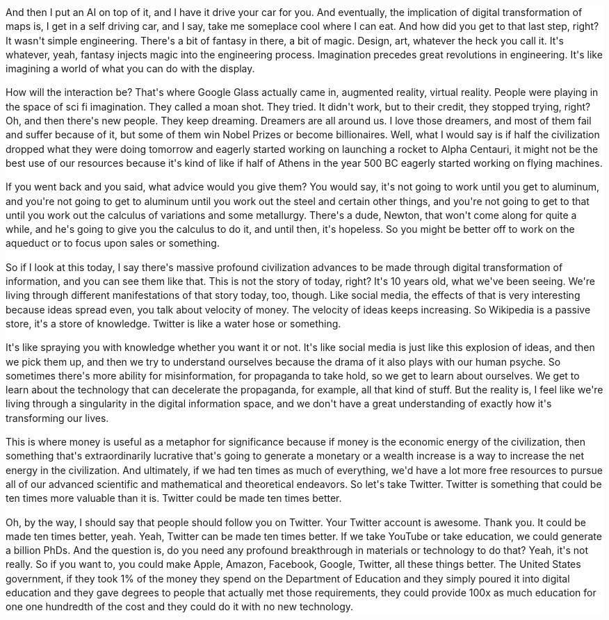 And then I put an AI on top of it, and I have it drive your car for you. And eventually, the implication of digital transformation of maps is, I get in a self driving car, and I say, take me someplace cool where I can eat. And how did you get to that last step, right? It wasn't simple engineering. There's a bit of fantasy in there, a bit of magic. Design, art, whatever the heck you call it. It's whatever, yeah, fantasy injects magic into the engineering process. Imagination precedes great revolutions in engineering. It's like imagining a world of what you can do with the display.

How will the interaction be? That's where Google Glass actually came in, augmented reality, virtual reality. People were playing in the space of sci fi imagination. They called a moan shot. They tried. It didn't work, but to their credit, they stopped trying, right? Oh, and then there's new people. They keep dreaming. Dreamers are all around us. I love those dreamers, and most of them fail and suffer because of it, but some of them win Nobel Prizes or become billionaires. Well, what I would say is if half the civilization dropped what they were doing tomorrow and eagerly started working on launching a rocket to Alpha Centauri, it might not be the best use of our resources because it's kind of like if half of Athens in the year 500 BC eagerly started working on flying machines.

If you went back and you said, what advice would you give them? You would say, it's not going to work until you get to aluminum, and you're not going to get to aluminum until you work out the steel and certain other things, and you're not going to get to that until you work out the calculus of variations and some metallurgy. There's a dude, Newton, that won't come along for quite a while, and he's going to give you the calculus to do it, and until then, it's hopeless. So you might be better off to work on the aqueduct or to focus upon sales or something.

So if I look at this today, I say there's massive profound civilization advances to be made through digital transformation of information, and you can see them like that. This is not the story of today, right? It's 10 years old, what we've been seeing. We're living through different manifestations of that story today, too, though. Like social media, the effects of that is very interesting because ideas spread even, you talk about velocity of money. The velocity of ideas keeps increasing. So Wikipedia is a passive store, it's a store of knowledge. Twitter is like a water hose or something.

It's like spraying you with knowledge whether you want it or not. It's like social media is just like this explosion of ideas, and then we pick them up, and then we try to understand ourselves because the drama of it also plays with our human psyche. So sometimes there's more ability for misinformation, for propaganda to take hold, so we get to learn about ourselves. We get to learn about the technology that can decelerate the propaganda, for example, all that kind of stuff. But the reality is, I feel like we're living through a singularity in the digital information space, and we don't have a great understanding of exactly how it's transforming our lives.

This is where money is useful as a metaphor for significance because if money is the economic energy of the civilization, then something that's extraordinarily lucrative that's going to generate a monetary or a wealth increase is a way to increase the net energy in the civilization. And ultimately, if we had ten times as much of everything, we'd have a lot more free resources to pursue all of our advanced scientific and mathematical and theoretical endeavors. So let's take Twitter. Twitter is something that could be ten times more valuable than it is. Twitter could be made ten times better.

Oh, by the way, I should say that people should follow you on Twitter. Your Twitter account is awesome. Thank you. It could be made ten times better, yeah. Yeah, Twitter can be made ten times better. If we take YouTube or take education, we could generate a billion PhDs. And the question is, do you need any profound breakthrough in materials or technology to do that? Yeah, it's not really. So if you want to, you could make Apple, Amazon, Facebook, Google, Twitter, all these things better. The United States government, if they took 1% of the money they spend on the Department of Education and they simply poured it into digital education and they gave degrees to people that actually met those requirements, they could provide 100x as much education for one one hundredth of the cost and they could do it with no new technology.
